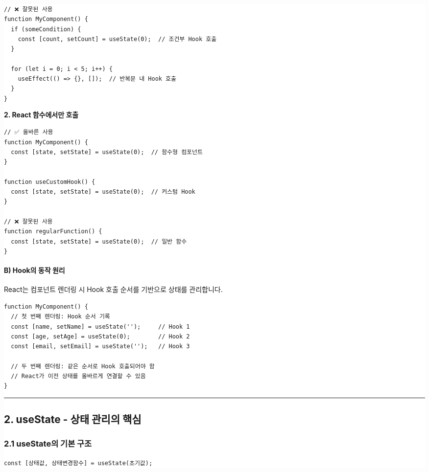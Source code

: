 ```tsx
// ❌ 잘못된 사용
function MyComponent() {
  if (someCondition) {
    const [count, setCount] = useState(0);  // 조건부 Hook 호출
  }
  
  for (let i = 0; i < 5; i++) {
    useEffect(() => {}, []);  // 반복문 내 Hook 호출
  }
}
```

**2. React 함수에서만 호출**
```tsx
// ✅ 올바른 사용
function MyComponent() {
  const [state, setState] = useState(0);  // 함수형 컴포넌트
}

function useCustomHook() {
  const [state, setState] = useState(0);  // 커스텀 Hook
}

// ❌ 잘못된 사용
function regularFunction() {
  const [state, setState] = useState(0);  // 일반 함수
}
```

#### B) Hook의 동작 원리

React는 컴포넌트 렌더링 시 Hook 호출 순서를 기반으로 상태를 관리합니다.

```tsx
function MyComponent() {
  // 첫 번째 렌더링: Hook 순서 기록
  const [name, setName] = useState('');     // Hook 1
  const [age, setAge] = useState(0);        // Hook 2
  const [email, setEmail] = useState('');   // Hook 3
  
  // 두 번째 렌더링: 같은 순서로 Hook 호출되어야 함
  // React가 이전 상태를 올바르게 연결할 수 있음
}
```

---

## 2. useState - 상태 관리의 핵심

### 2.1 useState의 기본 구조

```tsx
const [상태값, 상태변경함수] = useState(초기값);
```
